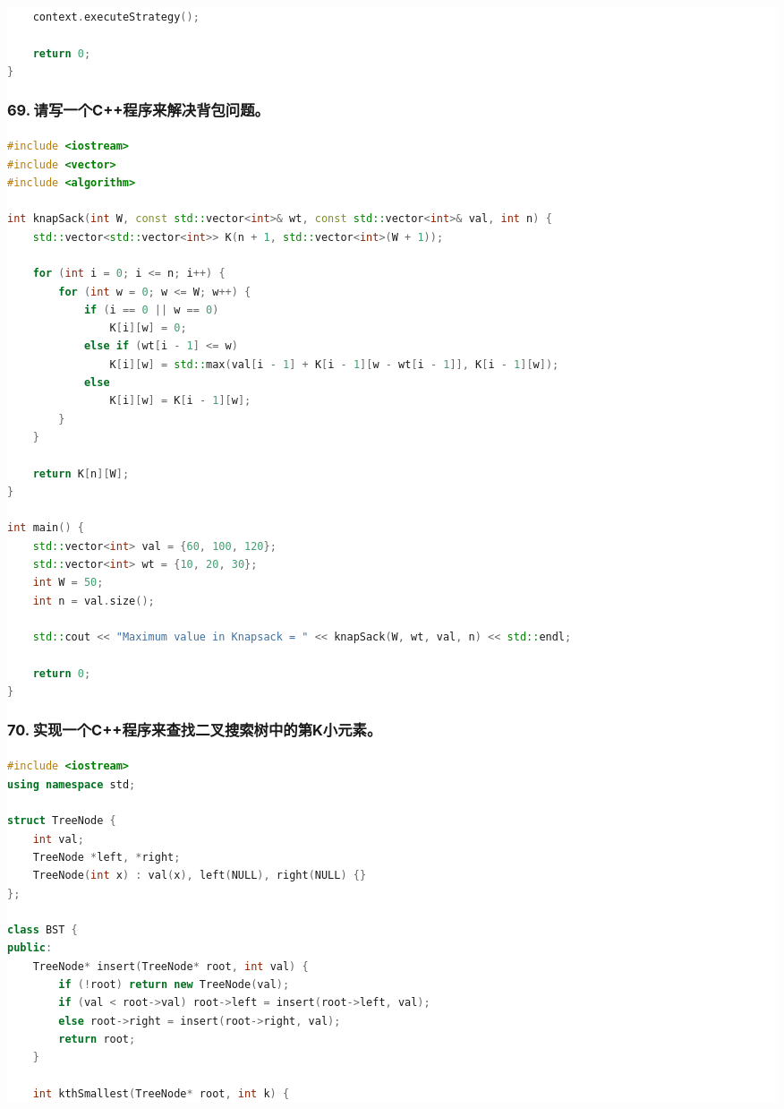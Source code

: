 ```cpp
    context.executeStrategy();

    return 0;
}
```

### 69. 请写一个C++程序来解决背包问题。

```cpp
#include <iostream>
#include <vector>
#include <algorithm>

int knapSack(int W, const std::vector<int>& wt, const std::vector<int>& val, int n) {
    std::vector<std::vector<int>> K(n + 1, std::vector<int>(W + 1));

    for (int i = 0; i <= n; i++) {
        for (int w = 0; w <= W; w++) {
            if (i == 0 || w == 0)
                K[i][w] = 0;
            else if (wt[i - 1] <= w)
                K[i][w] = std::max(val[i - 1] + K[i - 1][w - wt[i - 1]], K[i - 1][w]);
            else
                K[i][w] = K[i - 1][w];
        }
    }

    return K[n][W];
}

int main() {
    std::vector<int> val = {60, 100, 120};
    std::vector<int> wt = {10, 20, 30};
    int W = 50;
    int n = val.size();

    std::cout << "Maximum value in Knapsack = " << knapSack(W, wt, val, n) << std::endl;

    return 0;
}
```

### 70. 实现一个C++程序来查找二叉搜索树中的第K小元素。

```cpp
#include <iostream>
using namespace std;

struct TreeNode {
    int val;
    TreeNode *left, *right;
    TreeNode(int x) : val(x), left(NULL), right(NULL) {}
};

class BST {
public:
    TreeNode* insert(TreeNode* root, int val) {
        if (!root) return new TreeNode(val);
        if (val < root->val) root->left = insert(root->left, val);
        else root->right = insert(root->right, val);
        return root;
    }

    int kthSmallest(TreeNode* root, int k) {
```